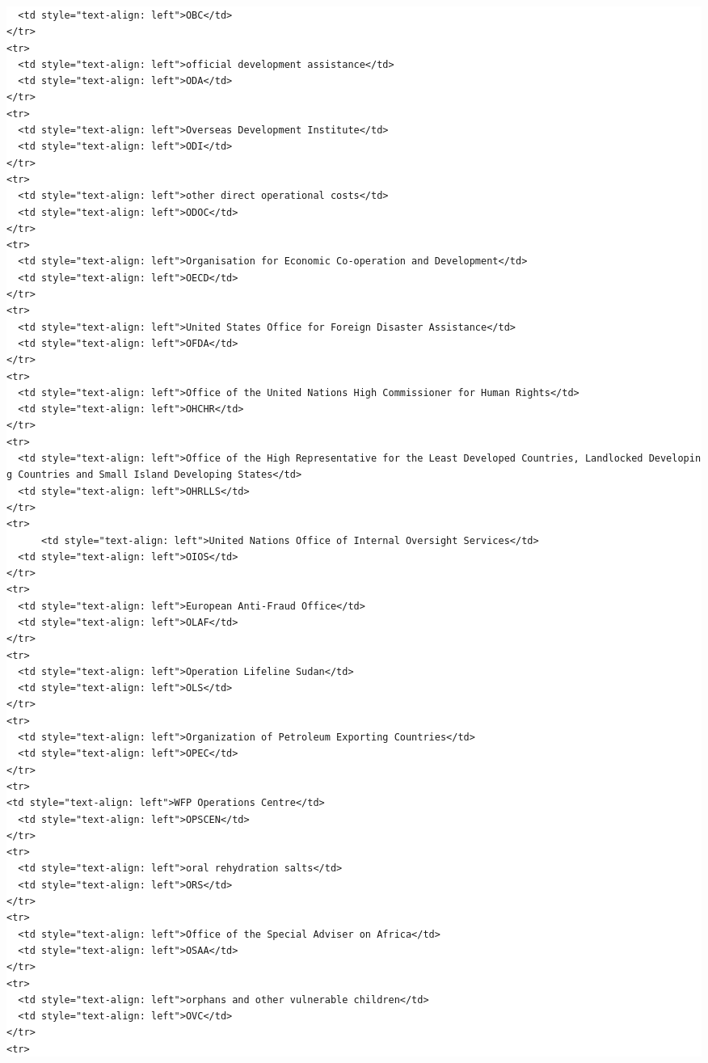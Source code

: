       <td style="text-align: left">OBC</td>
    </tr>
    <tr>
      <td style="text-align: left">official development assistance</td>
      <td style="text-align: left">ODA</td>
    </tr>
    <tr>
      <td style="text-align: left">Overseas Development Institute</td>
      <td style="text-align: left">ODI</td>
    </tr>
    <tr>
      <td style="text-align: left">other direct operational costs</td>
      <td style="text-align: left">ODOC</td>
    </tr>
    <tr>
      <td style="text-align: left">Organisation for Economic Co-operation and Development</td>
      <td style="text-align: left">OECD</td>
    </tr>
    <tr>
      <td style="text-align: left">United States Office for Foreign Disaster Assistance</td>
      <td style="text-align: left">OFDA</td>
    </tr>
    <tr>
      <td style="text-align: left">Office of the United Nations High Commissioner for Human Rights</td>
      <td style="text-align: left">OHCHR</td>
    </tr>
    <tr>
      <td style="text-align: left">Office of the High Representative for the Least Developed Countries, Landlocked Developing Countries and Small Island Developing States</td>
      <td style="text-align: left">OHRLLS</td>
    </tr>
    <tr>
	      <td style="text-align: left">United Nations Office of Internal Oversight Services</td>
      <td style="text-align: left">OIOS</td>
    </tr>
    <tr>
      <td style="text-align: left">European Anti-Fraud Office</td>
      <td style="text-align: left">OLAF</td>
    </tr>
    <tr>
      <td style="text-align: left">Operation Lifeline Sudan</td>
      <td style="text-align: left">OLS</td>
    </tr>
    <tr>
      <td style="text-align: left">Organization of Petroleum Exporting Countries</td>
      <td style="text-align: left">OPEC</td>
    </tr>
    <tr>
	<td style="text-align: left">WFP Operations Centre</td>
      <td style="text-align: left">OPSCEN</td>
    </tr>
    <tr>
      <td style="text-align: left">oral rehydration salts</td>
      <td style="text-align: left">ORS</td>
    </tr>
    <tr>
      <td style="text-align: left">Office of the Special Adviser on Africa</td>
      <td style="text-align: left">OSAA</td>
    </tr>
    <tr>
      <td style="text-align: left">orphans and other vulnerable children</td>
      <td style="text-align: left">OVC</td>
    </tr>
    <tr>